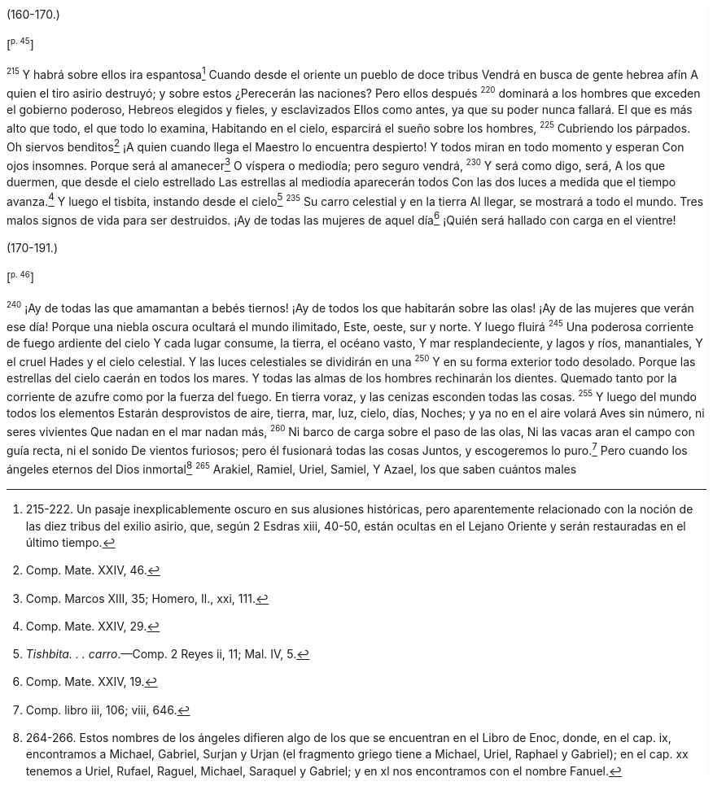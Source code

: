(160-170.)

<span id="p45">[<sup><small>p. 45</small></sup>]</span>

<span id="v215"><sup><small>215</small></sup></span> Y habrá sobre ellos ira espantosa[^215]
Cuando desde el oriente un pueblo de doce tribus
Vendrá en busca de gente hebrea afín
A quien el tiro asirio destruyó; y sobre estos
¿Perecerán las naciones? Pero ellos después
<span id="v220"><sup><small>220</small></sup></span> dominará a los hombres que exceden el gobierno poderoso,
Hebreos elegidos y fieles, y esclavizados
Ellos como antes, ya que su poder nunca fallará.
El que es más alto que todo, el que todo lo examina,
Habitando en el cielo, esparcirá el sueño sobre los hombres,
<span id="v225"><sup><small>225</small></sup></span> Cubriendo los párpados. Oh siervos benditos[^225]
¡A quien cuando llega el Maestro lo encuentra despierto!
Y todos miran en todo momento y esperan
Con ojos insomnes. Porque será al amanecer[^228]
O víspera o mediodía; pero seguro vendrá,
<span id="v230"><sup><small>230</small></sup></span> Y será como digo, será,
A los que duermen, que desde el cielo estrellado
Las estrellas al mediodía aparecerán todos
Con las dos luces a medida que el tiempo avanza.[^233]
Y luego el tisbita, instando desde el cielo[^234]
<span id="v235"><sup><small>235</small></sup></span> Su carro celestial y en la tierra
Al llegar, se mostrará a todo el mundo.
Tres malos signos de vida para ser destruidos.
¡Ay de todas las mujeres de aquel día[^238]
¡Quién será hallado con carga en el vientre!

(170-191.)

<span id="p46">[<sup><small>p. 46</small></sup>]</span>

<span id="v240"><sup><small>240</small></sup></span> ¡Ay de todas las que amamantan a bebés tiernos!
¡Ay de todos los que habitarán sobre las olas!
¡Ay de las mujeres que verán ese día!
Porque una niebla oscura ocultará el mundo ilimitado,
Este, oeste, sur y norte. Y luego fluirá
<span id="v245"><sup><small>245</small></sup></span> Una poderosa corriente de fuego ardiente del cielo
Y cada lugar consume, la tierra, el océano vasto,
Y mar resplandeciente, y lagos y ríos, manantiales,
Y el cruel Hades y el cielo celestial.
Y las luces celestiales se dividirán en una
<span id="v250"><sup><small>250</small></sup></span> Y en su forma exterior todo desolado.
Porque las estrellas del cielo caerán en todos los mares.
Y todas las almas de los hombres rechinarán los dientes.
Quemado tanto por la corriente de azufre como por la fuerza del fuego.
En tierra voraz, y las cenizas esconden todas las cosas.
<span id="v255"><sup><small>255</small></sup></span> Y luego del mundo todos los elementos
Estarán desprovistos de aire, tierra, mar, luz, cielo, días,
Noches; y ya no en el aire volará
Aves sin número, ni seres vivientes
Que nadan en el mar nadan más,
<span id="v260"><sup><small>260</small></sup></span> Ni barco de carga sobre el paso de las olas,
Ni las vacas aran el campo con guía recta, ni el sonido
De vientos furiosos; pero él fusionará todas las cosas
Juntos, y escogeremos lo puro.[^263]
Pero cuando los ángeles eternos del Dios inmortal[^264]
<span id="v265"><sup><small>265</small></sup></span> Arakiel, Ramiel, Uriel, Samiel,
Y Azael, los que saben cuántos males


[^1]: Este segundo libro parece ser una continuación del anterior, y probablemente fue escrito por el mismo autor. En varios manuscritos los dos libros se encuentran unidos y colocados después del tercer libro. La apropiación de versos de los libros tercero y octavo muestra la composición posterior de estos dos primeros libros, que nuestro compilador asignó a su posición actual a causa de su contenido.
[^6]: _No lo sé_.—Comp. Platón, _Apol._, 22, donde Sócrates observa que «los poetas no escriben poesía por sabiduría, sino por una especie de genio e inspiración; son como adivinos que también dicen muchas cosas hermosas, pero no entienden el significado de ellas».
[^21]: Parece haber una laguna en una línea después de esto, que contiene quizás una mención de presagios y gotas de sangre, como en el libro xii, 73, donde se encuentra un pensamiento similar.
[^43]: _Contienda de marcha triunfal_.—Alusión a las contiendas iselásticas ({griego _ei'selastiko's_}), en las que los vencedores eran conducidos a su propia ciudad a través de una parte rota de la muralla. Véase Plinio, libro x, Epis. 119 y 120, en los que se mencionan estos juegos. Alexandre conjetura que todo este pasaje (líneas 37-63) sobre contiendas y coronas fue escrito por primera vez en una época de persecución para inspirar a la fidelidad; pero una vez que cesó la persecución se acomodó a las luchas más comunes de la vida cristiana.
[^64]: El pasaje que comienza aquí y termina en la línea 188, y que consiste principalmente en proverbios, tiene toda la apariencia de una interpolación. Rompe la conexión entre el pensamiento y la figura de la contienda iselástica, que continúa en las líneas 189-195. El pasaje está tomado en su mayor parte de un poema de 217 versos en verso hexámetro, titulado {griego _poi'hma nouðetiko'n_} (_poema admonitorio_), y atribuido a Focílides, un poeta gnómico de Mileto (nacido alrededor del año 560 a. C.). Sin embargo, muy pocos aceptarán seriamente estas líneas como una producción genuina de un contemporáneo de Theognis. Son sin duda la composición de un escritor cristiano, y posiblemente, pero no probablemente, del autor del segundo libro de los Oráculos Sibilinos. Las variaciones entre los dos textos son considerables: las sibilinas añaden muchas líneas que no se encuentran en Focílides, y Focílides tiene algunas que no se encuentran en las sibilinas.
[^95]: _Con la mano sudorosa_.—Así Mendelssohn, _Philologus_, xlix, 2, p. 246. Comp. Rzach, pág. xix.
[^176]: _Cypris_.—Otro nombre para Afrodita (o Venus), amor. Se cuenta que ella surgió de la espuma del mar y que desembarcó por primera vez en la isla de Chipre. El amor de Chipre aquí significa amor sexual impuro.
[^189]: _Esta es la contienda_.—Alusión obvia a la contienda iselástica {nota al pie p. 43} descrito en las líneas 42-63 anteriores, y que muestra el pasaje 64-188 como una interpolación. El compilador que insertó aquí el pasaje probablemente consideró que estos proverbios eran otros tantos preceptos para guiarnos en la gran contienda por la inmortalidad.
[^197]: _Niños con canas_.—Comp. un pasaje similar en Hesíodo, Trabajos y días, 181. Los niños envejecerán prematuramente a causa de los males destinados a visitar a la raza en la última generación.
[^211]: _Beliar_.—Igual que Belial, llamado aquí por el anticristo, cuya venida en el último tiempo se describe en armonía con la doctrina de Pablo en 2 Tes. ii. 8-10.
[^215]: 215-222. Un pasaje inexplicablemente oscuro en sus alusiones históricas, pero aparentemente relacionado con la noción de las diez tribus del exilio asirio, que, según 2 Esdras xiii, 40-50, están ocultas en el Lejano Oriente y serán restauradas en el último tiempo.
[^225]: Comp. Mate. XXIV, 46.
[^228]: Comp. Marcos XIII, 35; Homero, Il., xxi, 111.
[^233]: Comp. Mate. XXIV, 29.
[^234]: _Tishbita. . . carro_.—Comp. 2 Reyes ii, 11; Mal. IV, 5.
[^238]: Comp. Mate. XXIV, 19.
[^263]: Comp. libro iii, 106; viii, 646.
[^264]: 264-266. Estos nombres de los ángeles difieren algo de los que se encuentran en el Libro de Enoc, donde, en el cap. ix, encontramos a Michael, Gabriel, Surjan y Urjan (el fragmento griego tiene a Michael, Uriel, Raphael y Gabriel); en el cap. xx tenemos a Uriel, Rufael, Raguel, Michael, Saraquel y Gabriel; y en xl nos encontramos con el nombre Fanuel.
[^297]: _Pilar_.—Comp. líneas 351 y 362, y también el libro vii, 36.
[^381]: 381-383.—Comp. viii, 473-475.
[^394]: 394-395.—Comp. viii, 145.
[^397]: 397-400.—Comp. viii, 561-565.
[^404]: 404-416.—Se ha pensado que este pasaje, que huele a una restauración final de un castigo futuro, es contrario a la enseñanza ortodoxa; y encontramos adjuntas a algunos manuscritos las siguientes líneas, tituladas «Contradicción de 'A la piadosa voluntad del Todopoderoso'», y supuestamente una refutación de la doctrina de Orígenes sobre este tema:
[^413]: _Campo Elíseo_.—En Homero (_Od._, iv, 563) los Campos Elíseos se representan como situados en el borde occidental de la tierra por la corriente del océano. Hesíodo (Obras y días, 169) habla de «las islas de los bienaventurados, al lado de {nota al pie p. 52} océano en profundos remolinos». Pero más tarde, y con los poetas romanos, Eliseo estaba en el mundo inferior, la parte bendita del Hades, y aquí se concibe como lindante con el lago Aqueronio.
[^416]: 416-425.—Comp. la conclusión del libro vii.